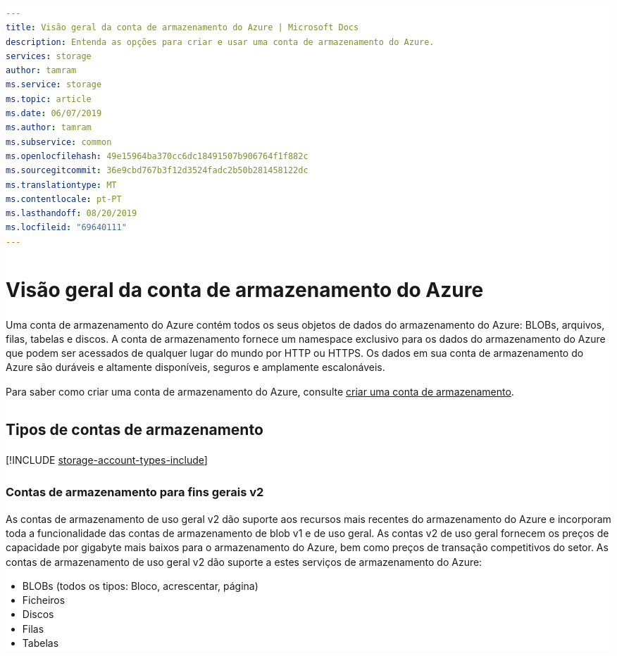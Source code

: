 ```yaml
---
title: Visão geral da conta de armazenamento do Azure | Microsoft Docs
description: Entenda as opções para criar e usar uma conta de armazenamento do Azure.
services: storage
author: tamram
ms.service: storage
ms.topic: article
ms.date: 06/07/2019
ms.author: tamram
ms.subservice: common
ms.openlocfilehash: 49e15964ba370cc6dc18491507b906764f1f882c
ms.sourcegitcommit: 36e9cbd767b3f12d3524fadc2b50b281458122dc
ms.translationtype: MT
ms.contentlocale: pt-PT
ms.lasthandoff: 08/20/2019
ms.locfileid: "69640111"
---
```

# <a name="azure-storage-account-overview"></a>Visão geral da conta de armazenamento do Azure

Uma conta de armazenamento do Azure contém todos os seus objetos de dados do armazenamento do Azure: BLOBs, arquivos, filas, tabelas e discos. A conta de armazenamento fornece um namespace exclusivo para os dados do armazenamento do Azure que podem ser acessados de qualquer lugar do mundo por HTTP ou HTTPS. Os dados em sua conta de armazenamento do Azure são duráveis e altamente disponíveis, seguros e amplamente escalonáveis.

Para saber como criar uma conta de armazenamento do Azure, consulte [criar uma conta de armazenamento](storage-quickstart-create-account.md).

## <a name="types-of-storage-accounts"></a>Tipos de contas de armazenamento

[!INCLUDE [storage-account-types-include](../../../includes/storage-account-types-include.md)]

### <a name="general-purpose-v2-accounts"></a>Contas de armazenamento para fins gerais v2

As contas de armazenamento de uso geral v2 dão suporte aos recursos mais recentes do armazenamento do Azure e incorporam toda a funcionalidade das contas de armazenamento de blob v1 e de uso geral. As contas v2 de uso geral fornecem os preços de capacidade por gigabyte mais baixos para o armazenamento do Azure, bem como preços de transação competitivos do setor. As contas de armazenamento de uso geral v2 dão suporte a estes serviços de armazenamento do Azure:

- BLOBs (todos os tipos: Bloco, acrescentar, página)
- Ficheiros
- Discos
- Filas
- Tabelas
